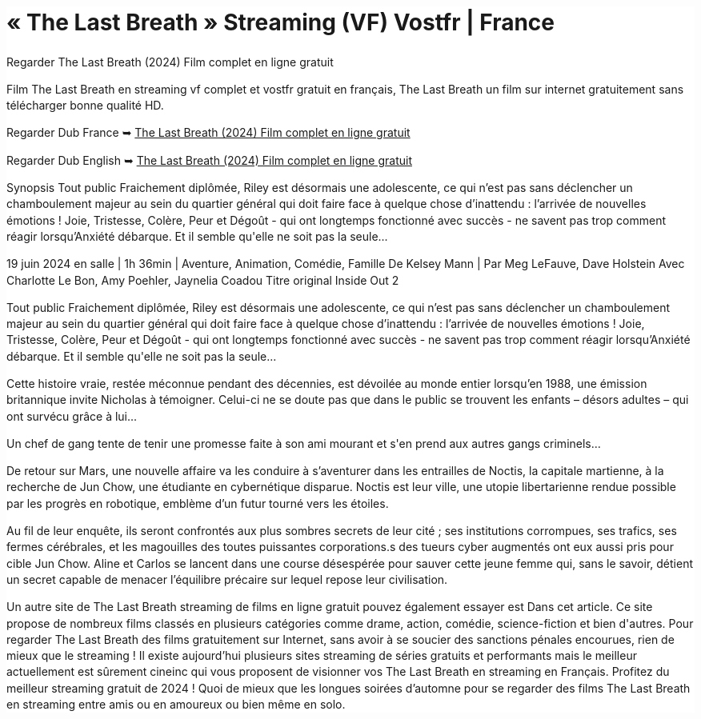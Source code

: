 # « The Last Breath » Streaming (VF) Vostfr | France

Regarder The Last Breath (2024) Film complet en ligne gratuit

Film The Last Breath en streaming vf complet et vostfr gratuit en français, The Last Breath un film sur internet gratuitement sans télécharger bonne qualité HD.

Regarder Dub France ➥ [The Last Breath (2024) Film complet en ligne gratuit](https://bigtube55.org/fr/1241674/the-last-breath.html)

Regarder Dub English ➥ [The Last Breath (2024) Film complet en ligne gratuit](https://bigtube55.org/fr/1241674/the-last-breath.html)

Synopsis Tout public Fraichement diplômée, Riley est désormais une adolescente, ce qui n’est pas sans déclencher un chamboulement majeur au sein du quartier général qui doit faire face à quelque chose d’inattendu : l’arrivée de nouvelles émotions ! Joie, Tristesse, Colère, Peur et Dégoût - qui ont longtemps fonctionné avec succès - ne savent pas trop comment réagir lorsqu’Anxiété débarque. Et il semble qu'elle ne soit pas la seule...

19 juin 2024 en salle | 1h 36min | Aventure, Animation, Comédie, Famille De Kelsey Mann | Par Meg LeFauve, Dave Holstein Avec Charlotte Le Bon, Amy Poehler, Jaynelia Coadou Titre original Inside Out 2

Tout public Fraichement diplômée, Riley est désormais une adolescente, ce qui n’est pas sans déclencher un chamboulement majeur au sein du quartier général qui doit faire face à quelque chose d’inattendu : l’arrivée de nouvelles émotions ! Joie, Tristesse, Colère, Peur et Dégoût - qui ont longtemps fonctionné avec succès - ne savent pas trop comment réagir lorsqu’Anxiété débarque. Et il semble qu'elle ne soit pas la seule...

Cette histoire vraie, restée méconnue pendant des décennies, est dévoilée au monde entier lorsqu’en 1988, une émission britannique invite Nicholas à témoigner. Celui-ci ne se doute pas que dans le public se trouvent les enfants – désors adultes – qui ont survécu grâce à lui...

Un chef de gang tente de tenir une promesse faite à son ami mourant et s'en prend aux autres gangs criminels…

De retour sur Mars, une nouvelle affaire va les conduire à s’aventurer dans les entrailles de Noctis, la capitale martienne, à la recherche de Jun Chow, une étudiante en cybernétique disparue. Noctis est leur ville, une utopie libertarienne rendue possible par les progrès en robotique, emblème d’un futur tourné vers les étoiles.

Au fil de leur enquête, ils seront confrontés aux plus sombres secrets de leur cité ; ses institutions corrompues, ses trafics, ses fermes cérébrales, et les magouilles des toutes puissantes corporations.s des tueurs cyber augmentés ont eux aussi pris pour cible Jun Chow. Aline et Carlos se lancent dans une course désespérée pour sauver cette jeune femme qui, sans le savoir, détient un secret capable de menacer l’équilibre précaire sur lequel repose leur civilisation.

Un autre site de The Last Breath streaming de films en ligne gratuit pouvez également essayer est Dans cet article. Ce site propose de nombreux films classés en plusieurs catégories comme drame, action, comédie, science-fiction et bien d'autres. Pour regarder The Last Breath des films gratuitement sur Internet, sans avoir à se soucier des sanctions pénales encourues, rien de mieux que le streaming ! Il existe aujourd’hui plusieurs sites streaming de séries gratuits et performants mais le meilleur actuellement est sûrement cineinc qui vous proposent de visionner vos The Last Breath en streaming en Français. Profitez du meilleur streaming gratuit de 2024 ! Quoi de mieux que les longues soirées d’automne pour se regarder des films The Last Breath en streaming entre amis ou en amoureux ou bien même en solo.

